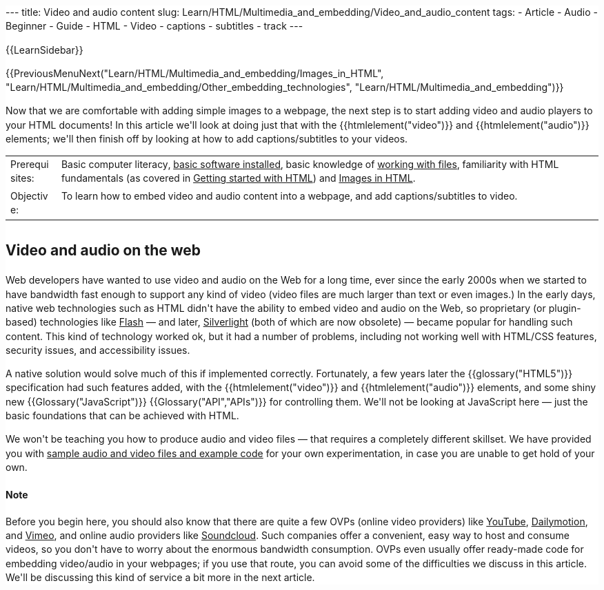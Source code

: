 --- title: Video and audio content slug: Learn/HTML/Multimedia\_and\_embedding/Video\_and\_audio\_content tags: - Article - Audio - Beginner - Guide - HTML - Video - captions - subtitles - track ---

{{LearnSidebar}}

{{PreviousMenuNext("Learn/HTML/Multimedia\_and\_embedding/Images\_in\_HTML", "Learn/HTML/Multimedia\_and\_embedding/Other\_embedding\_technologies", "Learn/HTML/Multimedia\_and\_embedding")}}

<span class="seoSummary">Now that we are comfortable with adding simple images to a webpage, the next step is to start adding video and audio players to your HTML documents! In this article we'll look at doing just that with the {{htmlelement("video")}} and {{htmlelement("audio")}} elements; we'll then finish off by looking at how to add captions/subtitles to your videos.</span>

<table><tbody><tr class="odd"><td>Prerequisites:</td><td>Basic computer literacy, <a href="/en-US/docs/Learn/Getting_started_with_the_web/Installing_basic_software">basic software installed</a>, basic knowledge of <a href="/en-US/docs/Learn/Getting_started_with_the_web/Dealing_with_files">working with files</a>, familiarity with HTML fundamentals (as covered in <a href="/en-US/docs/Learn/HTML/Introduction_to_HTML/Getting_started">Getting started with HTML</a>) and <a href="/en-US/docs/Learn/HTML/Multimedia_and_embedding/Images_in_HTML">Images in HTML</a>.</td></tr><tr class="even"><td>Objective:</td><td>To learn how to embed video and audio content into a webpage, and add captions/subtitles to video.</td></tr></tbody></table>

Video and audio on the web
--------------------------

Web developers have wanted to use video and audio on the Web for a long time, ever since the early 2000s when we started to have bandwidth fast enough to support any kind of video (video files are much larger than text or even images.) In the early days, native web technologies such as HTML didn't have the ability to embed video and audio on the Web, so proprietary (or plugin-based) technologies like [Flash](https://en.wikipedia.org/wiki/Adobe_Flash) — and later, [Silverlight](https://en.wikipedia.org/wiki/Microsoft_Silverlight) (both of which are now obsolete) — became popular for handling such content. This kind of technology worked ok, but it had a number of problems, including not working well with HTML/CSS features, security issues, and accessibility issues.

A native solution would solve much of this if implemented correctly. Fortunately, a few years later the {{glossary("HTML5")}} specification had such features added, with the {{htmlelement("video")}} and {{htmlelement("audio")}} elements, and some shiny new {{Glossary("JavaScript")}} {{Glossary("API","APIs")}} for controlling them. We'll not be looking at JavaScript here — just the basic foundations that can be achieved with HTML.

We won't be teaching you how to produce audio and video files — that requires a completely different skillset. We have provided you with [sample audio and video files and example code](https://github.com/mdn/learning-area/tree/master/html/multimedia-and-embedding/video-and-audio-content) for your own experimentation, in case you are unable to get hold of your own.

#### Note

Before you begin here, you should also know that there are quite a few OVPs (online video providers) like [YouTube](https://www.youtube.com/), [Dailymotion](https://www.dailymotion.com), and [Vimeo](https://vimeo.com/), and online audio providers like [Soundcloud](https://soundcloud.com/). Such companies offer a convenient, easy way to host and consume videos, so you don't have to worry about the enormous bandwidth consumption. OVPs even usually offer ready-made code for embedding video/audio in your webpages; if you use that route, you can avoid some of the difficulties we discuss in this article. We'll be discussing this kind of service a bit more in the next article.
